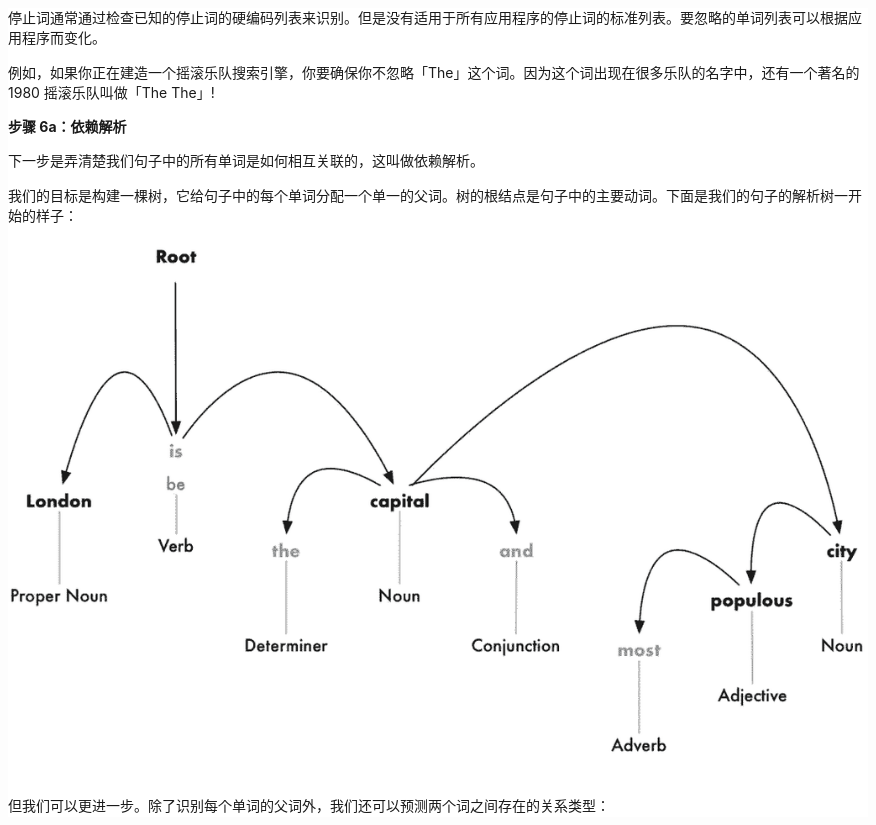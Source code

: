停止词通常通过检查已知的停止词的硬编码列表来识别。但是没有适用于所有应用程序的停止词的标准列表。要忽略的单词列表可以根据应用程序而变化。

例如，如果你正在建造一个摇滚乐队搜索引擎，你要确保你不忽略「The」这个词。因为这个词出现在很多乐队的名字中，还有一个著名的 1980 摇滚乐队叫做「The The」!

**步骤 6a：依赖解析**

下一步是弄清楚我们句子中的所有单词是如何相互关联的，这叫做依赖解析。

我们的目标是构建一棵树，它给句子中的每个单词分配一个单一的父词。树的根结点是句子中的主要动词。下面是我们的句子的解析树一开始的样子：

![](img/cf9d3e0fa965bedd6984c6d65b82b6d6-fs8.png)

但我们可以更进一步。除了识别每个单词的父词外，我们还可以预测两个词之间存在的关系类型：
